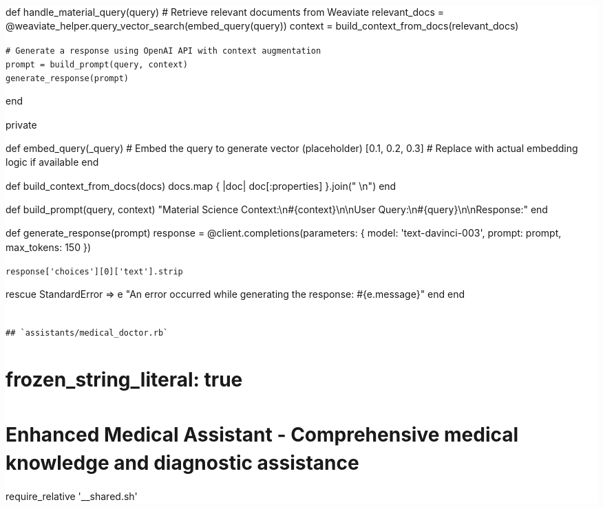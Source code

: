   def handle_material_query(query)
    # Retrieve relevant documents from Weaviate
    relevant_docs = @weaviate_helper.query_vector_search(embed_query(query))
    context = build_context_from_docs(relevant_docs)

    # Generate a response using OpenAI API with context augmentation
    prompt = build_prompt(query, context)
    generate_response(prompt)
  end

  private

  def embed_query(_query)
    # Embed the query to generate vector (placeholder)
    [0.1, 0.2, 0.3] # Replace with actual embedding logic if available
  end

  def build_context_from_docs(docs)
    docs.map { |doc| doc[:properties] }.join(" \n")
  end

  def build_prompt(query, context)
    "Material Science Context:\n#{context}\n\nUser Query:\n#{query}\n\nResponse:"
  end

  def generate_response(prompt)
    response = @client.completions(parameters: {
                                     model: 'text-davinci-003',
                                     prompt: prompt,
                                     max_tokens: 150
                                   })

    response['choices'][0]['text'].strip
  rescue StandardError => e
    "An error occurred while generating the response: #{e.message}"
  end
end
```

## `assistants/medical_doctor.rb`
```
# frozen_string_literal: true

# Enhanced Medical Assistant - Comprehensive medical knowledge and diagnostic assistance
require_relative '__shared.sh'
